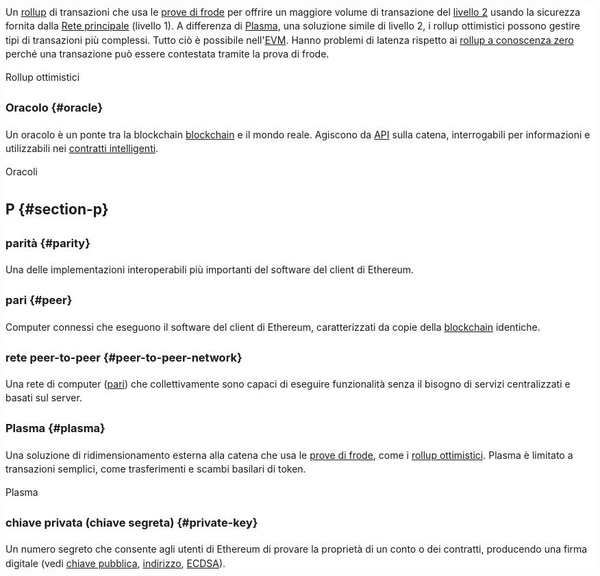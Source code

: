 Un [rollup](#rollups) di transazioni che usa le [prove di frode](#fraud-proof) per offrire un maggiore volume di transazione del [livello 2](#layer-2) usando la sicurezza fornita dalla [Rete principale](#mainnet) (livello 1). A differenza di [Plasma](#plasma), una soluzione simile di livello 2, i rollup ottimistici possono gestire tipi di transazioni più complessi. Tutto ciò è possibile nell'[EVM](#evm). Hanno problemi di latenza rispetto ai [rollup a conoscenza zero](#zk-rollups) perché una transazione può essere contestata tramite la prova di frode.

<DocLink to="/developers/docs/scaling/optimistic-rollups/">
  Rollup ottimistici
</DocLink>

### Oracolo {#oracle}

Un oracolo è un ponte tra la blockchain [blockchain](#blockchain) e il mondo reale. Agiscono da [API](#api) sulla catena, interrogabili per informazioni e utilizzabili nei [contratti intelligenti](#smart-contract).

<DocLink to="/developers/docs/oracles/">
  Oracoli
</DocLink>

<Divider />

## P {#section-p}

### parità {#parity}

Una delle implementazioni interoperabili più importanti del software del client di Ethereum.

### pari {#peer}

Computer connessi che eseguono il software del client di Ethereum, caratterizzati da copie della [blockchain](#blockchain) identiche.

### rete peer-to-peer {#peer-to-peer-network}

Una rete di computer ([pari](#peer)) che collettivamente sono capaci di eseguire funzionalità senza il bisogno di servizi centralizzati e basati sul server.

### Plasma {#plasma}

Una soluzione di ridimensionamento esterna alla catena che usa le [prove di frode](#fraud-proof), come i [rollup ottimistici](#optimistic-rollups). Plasma è limitato a transazioni semplici, come trasferimenti e scambi basilari di token.

<DocLink to="/developers/docs/scaling/plasma">
  Plasma
</DocLink>

### chiave privata (chiave segreta) {#private-key}

Un numero segreto che consente agli utenti di Ethereum di provare la proprietà di un conto o dei contratti, producendo una firma digitale (vedi [chiave pubblica](#public-key), [indirizzo](#address), [ECDSA](#ecdsa)).
